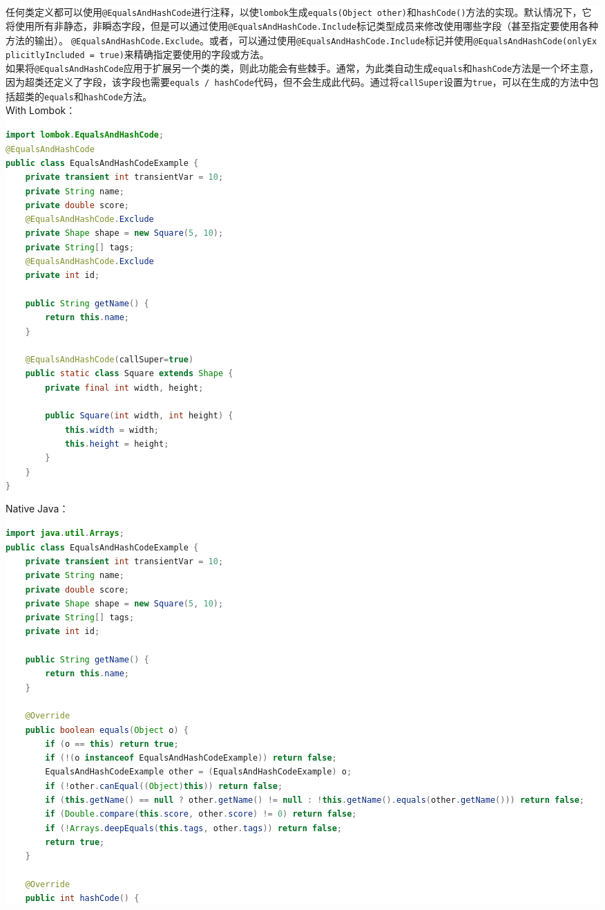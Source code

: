 任何类定义都可以使用`@EqualsAndHashCode`进行注释，以使`lombok`生成`equals(Object other)`和`hashCode()`方法的实现。默认情况下，它将使用所有非静态，非瞬态字段，但是可以通过使用`@EqualsAndHashCode.Include`标记类型成员来修改使用哪些字段（甚至指定要使用各种方法的输出）。 `@EqualsAndHashCode.Exclude`。或者，可以通过使用`@EqualsAndHashCode.Include`标记并使用`@EqualsAndHashCode(onlyExplicitlyIncluded = true)`来精确指定要使用的字段或方法。<br />如果将`@EqualsAndHashCode`应用于扩展另一个类的类，则此功能会有些棘手。通常，为此类自动生成`equals`和`hashCode`方法是一个坏主意，因为超类还定义了字段，该字段也需要`equals / hashCode`代码，但不会生成此代码。通过将`callSuper`设置为`true`，可以在生成的方法中包括超类的`equals`和`hashCode`方法。<br />With Lombok：
```java
import lombok.EqualsAndHashCode;
@EqualsAndHashCode
public class EqualsAndHashCodeExample {
    private transient int transientVar = 10;
    private String name;
    private double score;
    @EqualsAndHashCode.Exclude 
    private Shape shape = new Square(5, 10);
    private String[] tags;
    @EqualsAndHashCode.Exclude 
    private int id;

    public String getName() {
        return this.name;
    }

    @EqualsAndHashCode(callSuper=true)
    public static class Square extends Shape {
        private final int width, height;

        public Square(int width, int height) {
            this.width = width;
            this.height = height;
        }
    }
}
```
Native Java：
```java
import java.util.Arrays;
public class EqualsAndHashCodeExample {
    private transient int transientVar = 10;
    private String name;
    private double score;
    private Shape shape = new Square(5, 10);
    private String[] tags;
    private int id;

    public String getName() {
        return this.name;
    }

    @Override 
    public boolean equals(Object o) {
        if (o == this) return true;
        if (!(o instanceof EqualsAndHashCodeExample)) return false;
        EqualsAndHashCodeExample other = (EqualsAndHashCodeExample) o;
        if (!other.canEqual((Object)this)) return false;
        if (this.getName() == null ? other.getName() != null : !this.getName().equals(other.getName())) return false;
        if (Double.compare(this.score, other.score) != 0) return false;
        if (!Arrays.deepEquals(this.tags, other.tags)) return false;
        return true;
    }

    @Override 
    public int hashCode() {
```